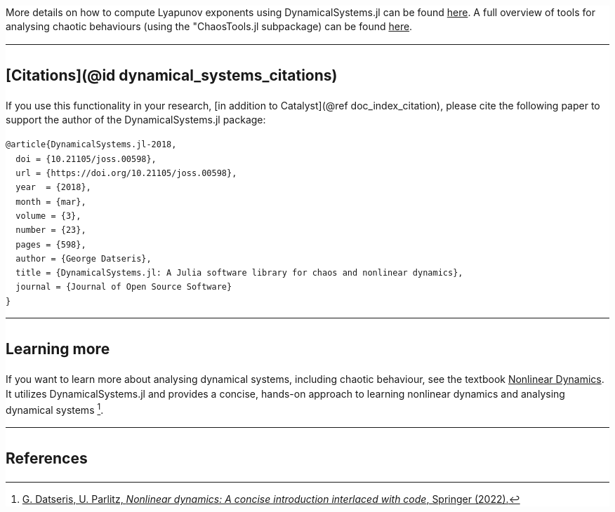 More details on how to compute Lyapunov exponents using DynamicalSystems.jl can be found [here](https://juliadynamics.github.io/ChaosTools.jl/stable/lyapunovs/). A full overview of tools for analysing chaotic behaviours (using the "ChaosTools.jl subpackage) can be found [here](https://juliadynamics.github.io/ChaosTools.jl/stable/).


---

## [Citations](@id dynamical_systems_citations)

If you use this functionality in your research, [in addition to Catalyst](@ref doc_index_citation), please cite the following paper to support the author of the DynamicalSystems.jl package:
```
@article{DynamicalSystems.jl-2018,
  doi = {10.21105/joss.00598},
  url = {https://doi.org/10.21105/joss.00598},
  year  = {2018},
  month = {mar},
  volume = {3},
  number = {23},
  pages = {598},
  author = {George Datseris},
  title = {DynamicalSystems.jl: A Julia software library for chaos and nonlinear dynamics},
  journal = {Journal of Open Source Software}
}
```


---

## Learning more

If you want to learn more about analysing dynamical systems, including chaotic behaviour, see the textbook [Nonlinear Dynamics](https://link.springer.com/book/10.1007/978-3-030-91032-7). It utilizes DynamicalSystems.jl and provides a concise, hands-on approach to learning nonlinear dynamics and analysing dynamical systems [^3].


---

## References

[^1]: [S. H. Strogatz, *Nonlinear Dynamics and Chaos*, Westview Press (1994).](http://users.uoa.gr/~pjioannou/nonlin/Strogatz,%20S.%20H.%20-%20Nonlinear%20Dynamics%20And%20Chaos.pdf)
[^2]: [A. M. Lyapunov, *The general problem of the stability of motion*, International Journal of Control (1992).](https://www.tandfonline.com/doi/abs/10.1080/00207179208934253)
[^3]: [G. Datseris, U. Parlitz, *Nonlinear dynamics: A concise introduction interlaced with code*, Springer (2022).](https://link.springer.com/book/10.1007/978-3-030-91032-7)
